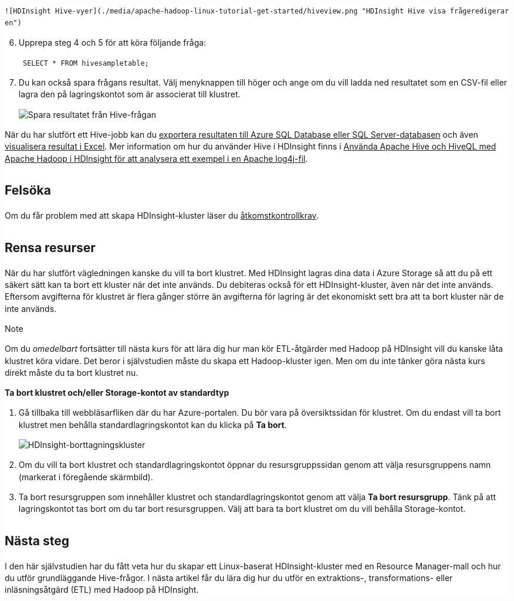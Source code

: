     ![HDInsight Hive-vyer](./media/apache-hadoop-linux-tutorial-get-started/hiveview.png "HDInsight Hive visa frågeredigeraren")

6. Upprepa steg 4 och 5 för att köra följande fråga:
   
        SELECT * FROM hivesampletable;
   
7. Du kan också spara frågans resultat. Välj menyknappen till höger och ange om du vill ladda ned resultatet som en CSV-fil eller lagra den på lagringskontot som är associerat till klustret.

    ![Spara resultatet från Hive-frågan](./media/apache-hadoop-linux-tutorial-get-started/hdinsight-linux-hive-view-save-results.png "Spara resultatet från Hive-frågan")

När du har slutfört ett Hive-jobb kan du [exportera resultaten till Azure SQL Database eller SQL Server-databasen](apache-hadoop-use-sqoop-mac-linux.md) och även [visualisera resultat i Excel](apache-hadoop-connect-excel-power-query.md). Mer information om hur du använder Hive i HDInsight finns i [Använda Apache Hive och HiveQL med Apache Hadoop i HDInsight för att analysera ett exempel i en Apache log4j-fil](hdinsight-use-hive.md).

## <a name="troubleshoot"></a>Felsöka

Om du får problem med att skapa HDInsight-kluster läser du [åtkomstkontrollkrav](../hdinsight-hadoop-create-linux-clusters-portal.md).

## <a name="clean-up-resources"></a>Rensa resurser
När du har slutfört vägledningen kanske du vill ta bort klustret. Med HDInsight lagras dina data i Azure Storage så att du på ett säkert sätt kan ta bort ett kluster när det inte används. Du debiteras också för ett HDInsight-kluster, även när det inte används. Eftersom avgifterna för klustret är flera gånger större än avgifterna för lagring är det ekonomiskt sett bra att ta bort kluster när de inte används. 

> [!NOTE]  
> Om du *omedelbart* fortsätter till nästa kurs för att lära dig hur man kör ETL-åtgärder med Hadoop på HDInsight vill du kanske låta klustret köra vidare. Det beror i självstudien måste du skapa ett Hadoop-kluster igen. Men om du inte tänker göra nästa kurs direkt måste du ta bort klustret nu.
> 
>  

**Ta bort klustret och/eller Storage-kontot av standardtyp**

1. Gå tillbaka till webbläsarfliken där du har Azure-portalen. Du bör vara på översiktssidan för klustret. Om du endast vill ta bort klustret men behålla standardlagringskontot kan du klicka på **Ta bort**.

    ![HDInsight-borttagningskluster](./media/apache-hadoop-linux-tutorial-get-started/hdinsight-delete-cluster.png "Ta bort HDInsight-kluster")

2. Om du vill ta bort klustret och standardlagringskontot öppnar du resursgruppssidan genom att välja resursgruppens namn (markerat i föregående skärmbild).

3. Ta bort resursgruppen som innehåller klustret och standardlagringskontot genom att välja **Ta bort resursgrupp**. Tänk på att lagringskontot tas bort om du tar bort resursgruppen. Välj att bara ta bort klustret om du vill behålla Storage-kontot.

## <a name="next-steps"></a>Nästa steg
I den här självstudien har du fått veta hur du skapar ett Linux-baserat HDInsight-kluster med en Resource Manager-mall och hur du utför grundläggande Hive-frågor. I nästa artikel får du lära dig hur du utför en extraktions-, transformations- eller inläsningsåtgärd (ETL) med Hadoop på HDInsight.


[1]: ../HDInsight/apache-hadoop-visual-studio-tools-get-started.md
[hdinsight-provision]: hdinsight-provision-linux-clusters.md
[hdinsight-upload-data]: hdinsight-upload-data.md
[hdinsight-use-hive]: hdinsight-use-hive.md
[hdinsight-use-pig]: hdinsight-use-pig.md